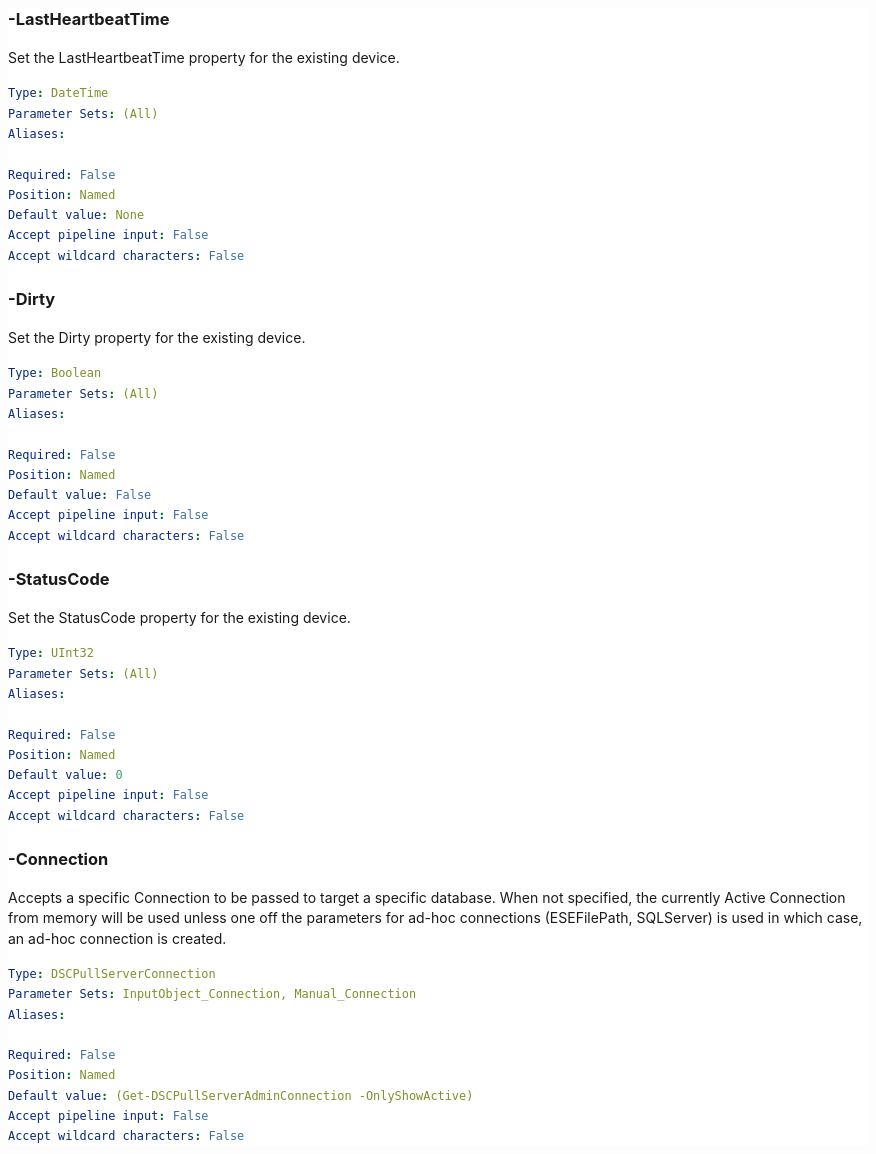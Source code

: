 ### -LastHeartbeatTime
Set the LastHeartbeatTime property for the existing device.

```yaml
Type: DateTime
Parameter Sets: (All)
Aliases:

Required: False
Position: Named
Default value: None
Accept pipeline input: False
Accept wildcard characters: False
```

### -Dirty
Set the Dirty property for the existing device.

```yaml
Type: Boolean
Parameter Sets: (All)
Aliases:

Required: False
Position: Named
Default value: False
Accept pipeline input: False
Accept wildcard characters: False
```

### -StatusCode
Set the StatusCode property for the existing device.

```yaml
Type: UInt32
Parameter Sets: (All)
Aliases:

Required: False
Position: Named
Default value: 0
Accept pipeline input: False
Accept wildcard characters: False
```

### -Connection
Accepts a specific Connection to be passed to target a specific database.
When not specified, the currently Active Connection from memory will be used
unless one off the parameters for ad-hoc connections (ESEFilePath, SQLServer)
is used in which case, an ad-hoc connection is created.

```yaml
Type: DSCPullServerConnection
Parameter Sets: InputObject_Connection, Manual_Connection
Aliases:

Required: False
Position: Named
Default value: (Get-DSCPullServerAdminConnection -OnlyShowActive)
Accept pipeline input: False
Accept wildcard characters: False
```
